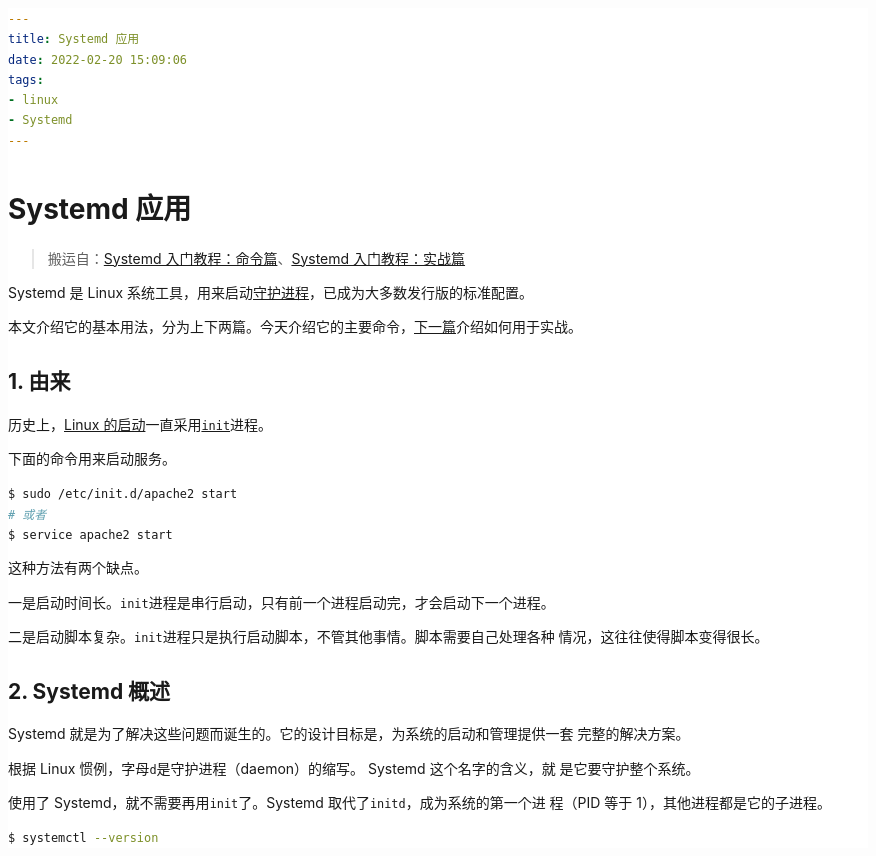 ```yaml
---
title: Systemd 应用
date: 2022-02-20 15:09:06
tags:
- linux
- Systemd
---
```

# Systemd 应用

> 搬运自：[Systemd 入门教程：命令篇](http://www.ruanyifeng.com/blog/2016/03/systemd-tutorial-commands.html)、[Systemd 入门教程：实战篇](hhttp://www.ruanyifeng.com/blog/2016/03/systemd-tutorial-part-two.html)

Systemd 是 Linux 系统工具，用来启动[守护进程](http://www.ruanyifeng.com/blog/2016/02/linux-daemon.html)，已成为大多数发行版的标准配置。

本文介绍它的基本用法，分为上下两篇。今天介绍它的主要命令，[下一篇](http://www.ruanyifeng.com/blog/2016/03/systemd-tutorial-part-two.html)介绍如何用于实战。

## 1. 由来

历史上，[Linux 的启动](http://www.ruanyifeng.com/blog/2013/08/linux_boot_process.html)一直采用[`init`](https://en.wikipedia.org/wiki/Init)进程。

下面的命令用来启动服务。

```bash
$ sudo /etc/init.d/apache2 start
# 或者
$ service apache2 start
```

这种方法有两个缺点。

一是启动时间长。`init`进程是串行启动，只有前一个进程启动完，才会启动下一个进程。

二是启动脚本复杂。`init`进程只是执行启动脚本，不管其他事情。脚本需要自己处理各种
情况，这往往使得脚本变得很长。

## 2. Systemd 概述

Systemd 就是为了解决这些问题而诞生的。它的设计目标是，为系统的启动和管理提供一套
完整的解决方案。

根据 Linux 惯例，字母`d`是守护进程（daemon）的缩写。 Systemd 这个名字的含义，就
是它要守护整个系统。

使用了 Systemd，就不需要再用`init`了。Systemd 取代了`initd`，成为系统的第一个进
程（PID 等于 1），其他进程都是它的子进程。

```bash
$ systemctl --version
```
